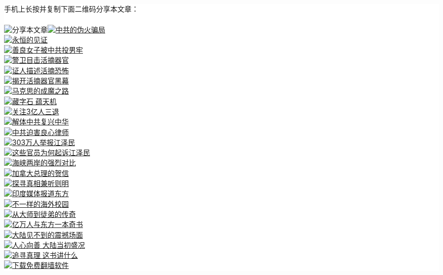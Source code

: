 ####
手机上长按并复制下面二维码分享本文章：<br><br><img src="http://www.hehaibao.com/qr/index.php?m=1&e=L&p=10&t=&d=https://github.com/asdfgt5/djy/blob/master/gb/19/9/21/n11537708.md%231" title="分享本文章"></td><td VALIGN=TOP><a href="https://github.com/asdfgt5/djy/blob/master/gb/16/1/21/n4622075.md?dfh#1" target="_blank"><img src="https://raw.githubusercontent.com/asdfgt5/djy/master/gb/300/wei-f1.jpg" title="中共的伪火骗局"  alt="中共的伪火骗局"></a><br><a href="https://github.com/asdfgt5/yh/blob/master/README.md?dfh#1" target="_blank"><img src="https://raw.githubusercontent.com/asdfgt5/djy/master/gb/300/yong-h.jpg" title="永恒的见证"  alt="永恒的见证"></a><br><a href="https://github.com/asdfgt5/djy/blob/master/gb/13/9/29/n3974789.md?dfh#1" target="_blank"><img src="https://raw.githubusercontent.com/asdfgt5/djy/master/gb/300/shang-lnz.jpg" title="善良女子被中共投男牢"  alt="善良女子被中共投男牢"></a><br><a href="https://github.com/asdfgt5/djy/blob/master/gb/16/3/16/n4663449.md?dfh#1" target="_blank"><img src="https://raw.githubusercontent.com/asdfgt5/djy/master/gb/300/huo-z3.jpg" title="警卫目击活摘器官"  alt="警卫目击活摘器官"></a><br><a href="https://github.com/asdfgt5/djy/blob/master/gb/16/8/7/n8177641.md?dfh#1" target="_blank"><img src="https://raw.githubusercontent.com/asdfgt5/djy/master/gb/300/huo-z4.jpg" title="证人描述活摘恐怖"  alt="证人描述活摘恐怖"></a><br><a href="https://github.com/asdfgt5/djy/blob/master/gb/10/4/19/n2881569.md?dfh#1" target="_blank"><img src="https://raw.githubusercontent.com/asdfgt5/djy/master/gb/300/huo-z1.jpg" title="揭开活摘器官黑幕"  alt="揭开活摘器官黑幕"></a><br><a href="https://github.com/asdfgt5/djy/blob/master/gb/10/11/7/n3077476.md?dfh#1" target="_blank"><img src="https://raw.githubusercontent.com/asdfgt5/djy/master/gb/300/ma-ks.jpg" title="马克思的成魔之路"  alt="马克思的成魔之路"></a><br><a href="https://github.com/asdfgt5/djy/blob/master/gb/14/6/9/n4173977.md?dfh#1" target="_blank"><img src="https://raw.githubusercontent.com/asdfgt5/djy/master/gb/300/chang-zs.jpg" title="藏字石 蕴天机"  alt="藏字石 蕴天机"></a><br><a href="https://github.com/asdfgt5/djy/blob/master/gb/18/5/10/n10381511.md?dfh#1" target="_blank"><img src="https://raw.githubusercontent.com/asdfgt5/djy/master/gb/300/st1.jpg" title="关注3亿人三退"  alt="关注3亿人三退"></a><br><a href="https://github.com/asdfgt5/djy/blob/master/gb/18/3/21/n10237682.md?dfh#1" target="_blank"><img src="https://raw.githubusercontent.com/asdfgt5/djy/master/gb/300/jie-t.jpg" title="解体中共复兴中华"  alt="解体中共复兴中华"></a><br><a href="https://github.com/asdfgt5/djy/blob/master/gb/9/2/9/n2422991.md?dfh#1" target="_blank"><img src="https://raw.githubusercontent.com/asdfgt5/djy/master/gb/300/gao-zs.jpg" title="中共迫害良心律师"  alt="中共迫害良心律师"></a><br><a href="https://github.com/asdfgt5/djy/blob/master/gb/18/12/9/n10900044.md?dfh#1" target="_blank"><img src="https://raw.githubusercontent.com/asdfgt5/djy/master/gb/300/sj1.jpg" title="303万人举报江泽民"  alt="303万人举报江泽民"></a><br><a href="https://github.com/asdfgt5/djy/blob/master/gb/18/8/28/n10672014.md?dfh#1" target="_blank"><img src="https://raw.githubusercontent.com/asdfgt5/djy/master/gb/300/sj2.jpg" title="这些官员为何起诉江泽民"  alt="这些官员为何起诉江泽民"></a><br><a href="https://github.com/asdfgt5/djy/blob/master/gb/8/12/18/n2367165.md?dfh#1" target="_blank"><img src="https://raw.githubusercontent.com/asdfgt5/djy/master/gb/300/liangan.jpg" title="海峡两岸的强烈对比"  alt="海峡两岸的强烈对比"></a><br><a href="https://github.com/asdfgt5/djy/blob/master/gb/15/5/5/n4427238.md?dfh#1" target="_blank"><img src="https://raw.githubusercontent.com/asdfgt5/djy/master/gb/300/jia-ndzl.jpg" title="加拿大总理的贺信"  alt="加拿大总理的贺信"></a><br><a href="https://github.com/asdfgt5/djy/blob/master/gb/11/6/17/n3289382.md?dfh#1" target="_blank">
<img src="https://raw.githubusercontent.com/asdfgt5/djy/master/gb/300/xiao-wd.jpg" title="探寻真相兼听则明"  alt="探寻真相兼听则明"></a><br><a href="https://github.com/asdfgt5/djy/blob/master/gb/18/10/27/n10812623.md?dfh#1" target="_blank"><img src="https://raw.githubusercontent.com/asdfgt5/djy/master/gb/300/yindu.jpg" title="印度媒体报道东方"  alt="印度媒体报道东方"></a><br><a href="https://github.com/asdfgt5/djy/blob/master/gb/18/6/9/n10469652.md?dfh#1" target="_blank"><img src="https://raw.githubusercontent.com/asdfgt5/djy/master/gb/300/xie-j.jpg" title="不一样的海外校园"  alt="不一样的海外校园"></a><br><a href="https://github.com/asdfgt5/djy/blob/master/gb/7/4/5/n1669415.md?dfh#1" target="_blank"><img src="https://raw.githubusercontent.com/asdfgt5/djy/master/gb/300/li-up.jpg" title="从大师到徒弟的传奇"  alt="从大师到徒弟的传奇"></a><br><a href="https://github.com/asdfgt5/djy/blob/master/gb/17/5/26/n9191512.md?dfh#1" target="_blank"><img src="https://raw.githubusercontent.com/asdfgt5/djy/master/gb/300/zfl2.jpg" title="亿万人与东方一本奇书"  alt="亿万人与东方一本奇书"></a><br><a href="https://github.com/asdfgt5/djy/blob/master/gb/13/11/27/n4020290.md?dfh#1" target="_blank"><img src="https://raw.githubusercontent.com/asdfgt5/djy/master/gb/300/zhen-h.jpg" title="大陆见不到的震撼场面"  alt="大陆见不到的震撼场面"></a><br><a href="https://github.com/asdfgt5/djy/blob/master/gb/15/7/17/n4482910.md?dfh#1" target="_blank"><img src="https://raw.githubusercontent.com/asdfgt5/djy/master/gb/300/dalu-sk.jpg" title="人心向善 大陆当初盛况"  alt="人心向善 大陆当初盛况"></a><br><a href="https://github.com/asdfgt5/djy/blob/master/gb/9/10/15/n2689419.md?dfh#1" target="_blank"><img src="https://raw.githubusercontent.com/asdfgt5/djy/master/gb/300/zfl1.jpg" title="追寻真理 这书讲什么"  alt="追寻真理 这书讲什么"></a><br><a href="https://github.com/asdfgt5/fq/blob/master/README.md?dfh#1" target="_blank"><img src="https://raw.githubusercontent.com/asdfgt5/djy/master/gb/300/fq1.jpg" title="下载免费翻墙软件"  alt="下载免费翻墙软件"></a><br></td></tr></table>
